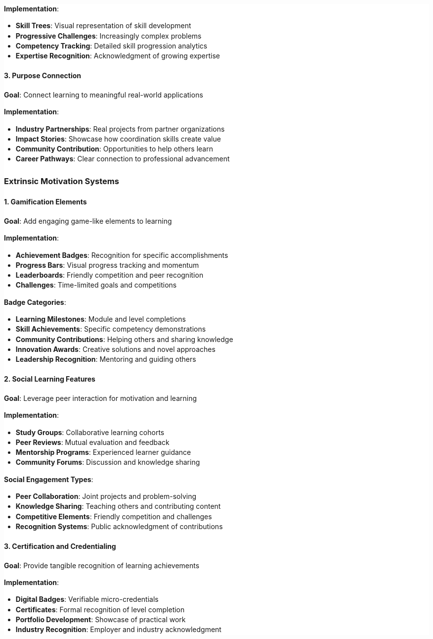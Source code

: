 **Implementation**:
- **Skill Trees**: Visual representation of skill development
- **Progressive Challenges**: Increasingly complex problems
- **Competency Tracking**: Detailed skill progression analytics
- **Expertise Recognition**: Acknowledgment of growing expertise

#### 3. Purpose Connection
**Goal**: Connect learning to meaningful real-world applications

**Implementation**:
- **Industry Partnerships**: Real projects from partner organizations
- **Impact Stories**: Showcase how coordination skills create value
- **Community Contribution**: Opportunities to help others learn
- **Career Pathways**: Clear connection to professional advancement

### Extrinsic Motivation Systems

#### 1. Gamification Elements
**Goal**: Add engaging game-like elements to learning

**Implementation**:
- **Achievement Badges**: Recognition for specific accomplishments
- **Progress Bars**: Visual progress tracking and momentum
- **Leaderboards**: Friendly competition and peer recognition
- **Challenges**: Time-limited goals and competitions

**Badge Categories**:
- **Learning Milestones**: Module and level completions
- **Skill Achievements**: Specific competency demonstrations
- **Community Contributions**: Helping others and sharing knowledge
- **Innovation Awards**: Creative solutions and novel approaches
- **Leadership Recognition**: Mentoring and guiding others

#### 2. Social Learning Features
**Goal**: Leverage peer interaction for motivation and learning

**Implementation**:
- **Study Groups**: Collaborative learning cohorts
- **Peer Reviews**: Mutual evaluation and feedback
- **Mentorship Programs**: Experienced learner guidance
- **Community Forums**: Discussion and knowledge sharing

**Social Engagement Types**:
- **Peer Collaboration**: Joint projects and problem-solving
- **Knowledge Sharing**: Teaching others and contributing content
- **Competitive Elements**: Friendly competition and challenges
- **Recognition Systems**: Public acknowledgment of contributions

#### 3. Certification and Credentialing
**Goal**: Provide tangible recognition of learning achievements

**Implementation**:
- **Digital Badges**: Verifiable micro-credentials
- **Certificates**: Formal recognition of level completion
- **Portfolio Development**: Showcase of practical work
- **Industry Recognition**: Employer and industry acknowledgment
